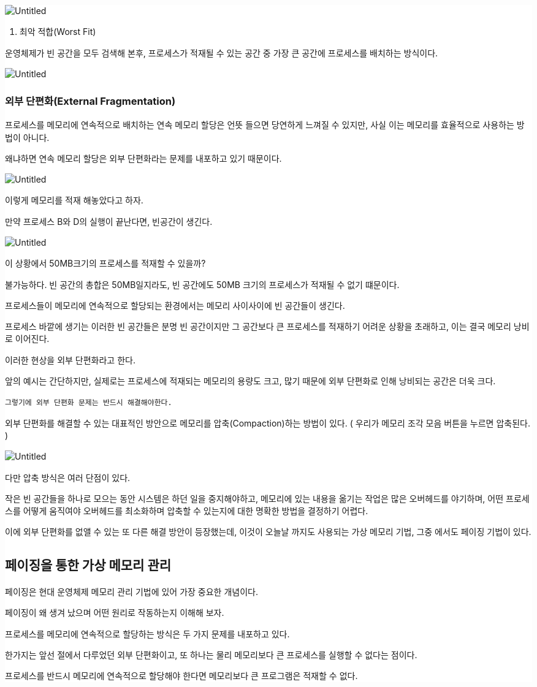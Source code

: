 ![Untitled](https://s3-us-west-2.amazonaws.com/secure.notion-static.com/9ae656f2-d279-43d3-a782-00fc8493156d/Untitled.png)

1. 최악 적합(Worst Fit)

운영체제가 빈 공간을 모두 검색해 본후, 프로세스가 적재될 수 있는 공간 중 가장 큰 공간에 프로세스를 배치하는 방식이다.

![Untitled](https://s3-us-west-2.amazonaws.com/secure.notion-static.com/d85e1e10-c1df-445a-9906-7f9e236fc87c/Untitled.png)

### 외부 단편화(External Fragmentation)

프로세스를 메모리에 연속적으로 배치하는 연속 메모리 할당은 언뜻 들으면 당연하게 느껴질 수 있지만, 사실 이는 메모리를 효율적으로 사용하는 방법이 아니다.

왜냐하면 연속 메모리 할당은 외부 단편화라는 문제를 내포하고 있기 때문이다.

![Untitled](https://s3-us-west-2.amazonaws.com/secure.notion-static.com/8bd9a857-33cd-4367-87c1-61299d1a33c2/Untitled.png)

이렇게 메모리를 적재 해놓았다고 하자.

만약 프로세스 B와 D의 실행이 끝난다면, 빈공간이 생긴다.

![Untitled](https://s3-us-west-2.amazonaws.com/secure.notion-static.com/6167d5ea-5cff-4518-8796-aa06852b1738/Untitled.png)

이 상황에서 50MB크기의 프로세스를 적재할 수 있을까?

불가능하다. 빈 공간의 총합은 50MB일지라도, 빈 공간에도 50MB 크기의 프로세스가 적재될 수 없기 떄문이다.

프로세스들이 메모리에 연속적으로 할당되는 환경에서는 메모리 사이사이에 빈 공간들이 생긴다.

프로세스 바깥에 생기는 이러한 빈 공간들은 분명 빈 공간이지만 그 공간보다 큰 프로세스를 적재하기 어려운 상황을 초래하고, 이는 결국 메모리 낭비로 이어진다.

이러한 현상을 외부 단편화라고 한다.

앞의 예시는 간단하지만, 실제로는 프로세스에 적재되는 메모리의 용량도 크고, 많기 때문에 외부 단편화로 인해 낭비되는 공간은 더욱 크다.

`그렇기에 외부 단편화 문제는 반드시 해결해야한다.`

외부 단편화를 해결할 수 있는 대표적인 방안으로 메모리를 압축(Compaction)하는 방법이 있다. ( 우리가 메모리 조각 모음 버튼을 누르면 압축된다. )

![Untitled](https://s3-us-west-2.amazonaws.com/secure.notion-static.com/f36a807c-3806-416d-aaf1-c952afdea94f/Untitled.png)

다만 압축 방식은 여러 단점이 있다.

작은 빈 공간들을 하나로 모으는 동안 시스템은 하던 일을 중지해야하고, 메모리에 있는 내용을 옮기는 작업은 많은 오버헤드를 야기하며, 어떤 프로세스를 어떻게 움직여야 오버헤드를 최소화하며 압축할 수 있는지에 대한 명확한 방법을 결정하기 어렵다.

이에 외부 단편화를 없앨 수 있는 또 다른 해결 방안이 등장했는데, 이것이 오늘날 까지도 사용되는 가상 메모리 기법, 그중 에서도 페이징 기법이 있다.

## 페이징을 통한 가상 메모리 관리

페이징은 현대 운영체제 메모리 관리 기법에 있어 가장 중요한 개념이다.

페이징이 왜 생겨 났으며 어떤 원리로 작동하는지 이해해 보자.

프로세스를 메모리에 연속적으로 할당하는 방식은 두 가지 문제를 내포하고 있다.

한가지는 앞선 절에서 다루었던 외부 단편화이고, 또 하나는 물리 메모리보다 큰 프로세스를 실행할 수 없다는 점이다.

프로세스를 반드시 메모리에 연속적으로 할당해야 한다면 메모리보다 큰 프로그램은 적재할 수 없다.
